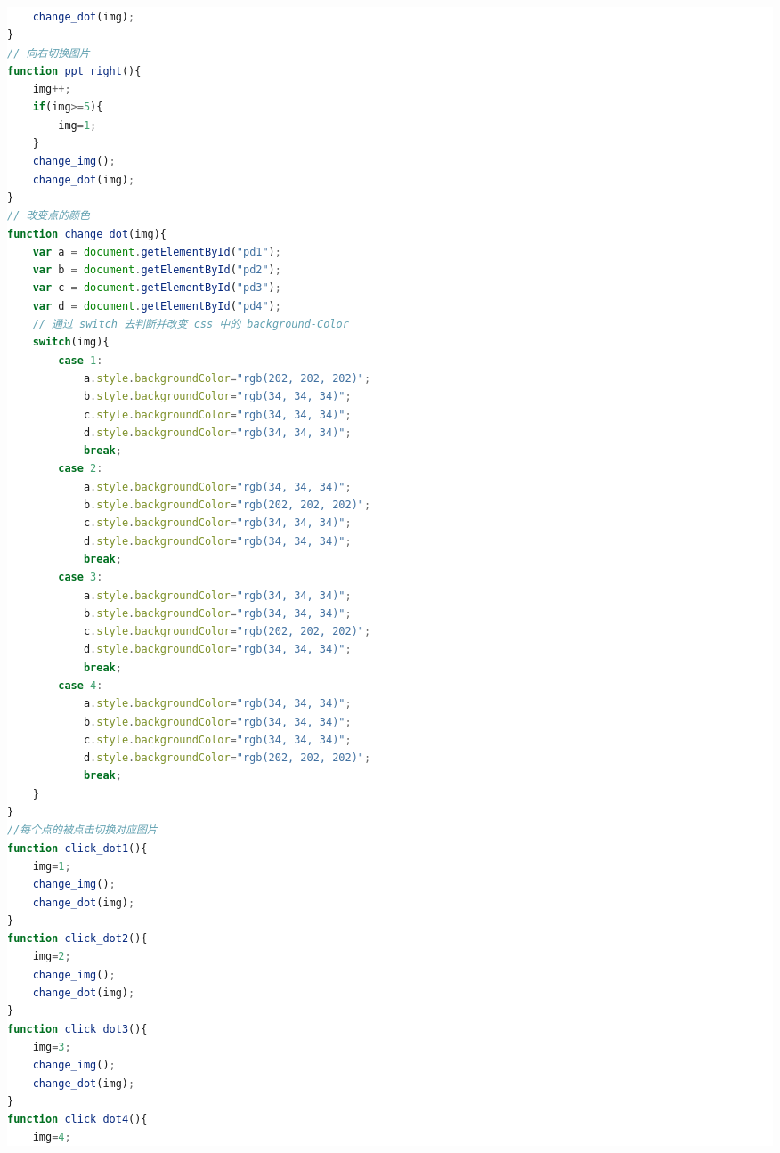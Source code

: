 ```javascript
    change_dot(img);
}
// 向右切换图片
function ppt_right(){
    img++;
    if(img>=5){
        img=1;
    }
    change_img();
    change_dot(img);
}
// 改变点的颜色
function change_dot(img){
    var a = document.getElementById("pd1");
    var b = document.getElementById("pd2");
    var c = document.getElementById("pd3");
    var d = document.getElementById("pd4");
    // 通过 switch 去判断并改变 css 中的 background-Color
    switch(img){
        case 1:
            a.style.backgroundColor="rgb(202, 202, 202)";
            b.style.backgroundColor="rgb(34, 34, 34)";
            c.style.backgroundColor="rgb(34, 34, 34)";
            d.style.backgroundColor="rgb(34, 34, 34)";
            break;
        case 2:
            a.style.backgroundColor="rgb(34, 34, 34)";
            b.style.backgroundColor="rgb(202, 202, 202)";
            c.style.backgroundColor="rgb(34, 34, 34)";
            d.style.backgroundColor="rgb(34, 34, 34)";
            break;
        case 3:
            a.style.backgroundColor="rgb(34, 34, 34)";
            b.style.backgroundColor="rgb(34, 34, 34)";
            c.style.backgroundColor="rgb(202, 202, 202)";
            d.style.backgroundColor="rgb(34, 34, 34)";
            break;
        case 4:
            a.style.backgroundColor="rgb(34, 34, 34)";
            b.style.backgroundColor="rgb(34, 34, 34)";
            c.style.backgroundColor="rgb(34, 34, 34)";
            d.style.backgroundColor="rgb(202, 202, 202)";
            break;
    }
}
//每个点的被点击切换对应图片
function click_dot1(){
    img=1;
    change_img();
    change_dot(img);
}
function click_dot2(){
    img=2;
    change_img();
    change_dot(img);
}
function click_dot3(){
    img=3;
    change_img();
    change_dot(img);
}
function click_dot4(){
    img=4;
```
